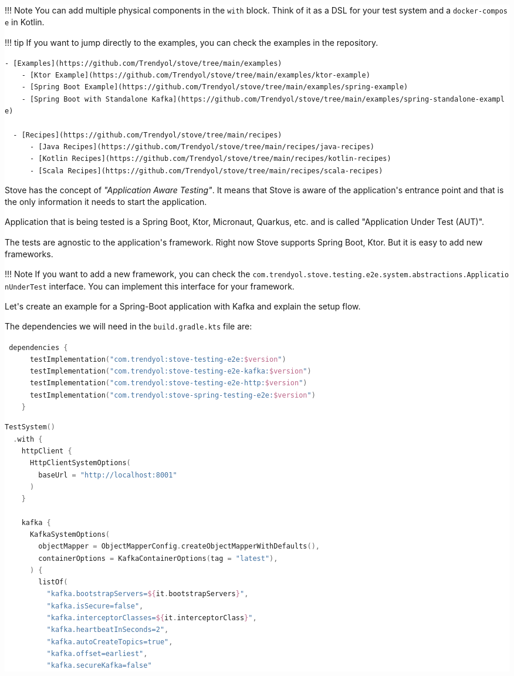 !!! Note
    You can add multiple physical components in the `with` block. Think of it as a DSL for your test system and a `docker-compose` in Kotlin.


!!! tip
    If you want to jump directly to the examples, you can check the examples in the repository.
    
    - [Examples](https://github.com/Trendyol/stove/tree/main/examples)
        - [Ktor Example](https://github.com/Trendyol/stove/tree/main/examples/ktor-example)
        - [Spring Boot Example](https://github.com/Trendyol/stove/tree/main/examples/spring-example)
        - [Spring Boot with Standalone Kafka](https://github.com/Trendyol/stove/tree/main/examples/spring-standalone-example)
        
      - [Recipes](https://github.com/Trendyol/stove/tree/main/recipes)
          - [Java Recipes](https://github.com/Trendyol/stove/tree/main/recipes/java-recipes)
          - [Kotlin Recipes](https://github.com/Trendyol/stove/tree/main/recipes/kotlin-recipes)
          - [Scala Recipes](https://github.com/Trendyol/stove/tree/main/recipes/scala-recipes)


Stove has the concept of _"Application Aware Testing"_. It means that Stove is aware of the application's entrance point 
and that is the only information it needs to start the application.

Application that is being tested is a Spring Boot, Ktor, Micronaut, Quarkus, etc. and is called
"Application Under Test (AUT)". 

The tests are agnostic to the application's framework.
Right now Stove supports Spring Boot, Ktor. But it is easy to add new frameworks.

!!! Note
    If you want to add a new framework, you can check the `com.trendyol.stove.testing.e2e.system.abstractions.ApplicationUnderTest` interface. 
    You can implement this interface for your framework.

Let's create an example for a Spring-Boot application with Kafka and explain the setup flow.

The dependencies we will need in the `build.gradle.kts` file are:

```kotlin
 dependencies {
      testImplementation("com.trendyol:stove-testing-e2e:$version")
      testImplementation("com.trendyol:stove-testing-e2e-kafka:$version")
      testImplementation("com.trendyol:stove-testing-e2e-http:$version")
      testImplementation("com.trendyol:stove-spring-testing-e2e:$version")
    }
```

```kotlin
TestSystem()
  .with {
    httpClient {
      HttpClientSystemOptions(
        baseUrl = "http://localhost:8001"
      )
    }
    
    kafka {
      KafkaSystemOptions(
        objectMapper = ObjectMapperConfig.createObjectMapperWithDefaults(),
        containerOptions = KafkaContainerOptions(tag = "latest"),
      ) {
        listOf(
          "kafka.bootstrapServers=${it.bootstrapServers}",
          "kafka.isSecure=false",
          "kafka.interceptorClasses=${it.interceptorClass}",
          "kafka.heartbeatInSeconds=2",
          "kafka.autoCreateTopics=true",
          "kafka.offset=earliest",
          "kafka.secureKafka=false"
```